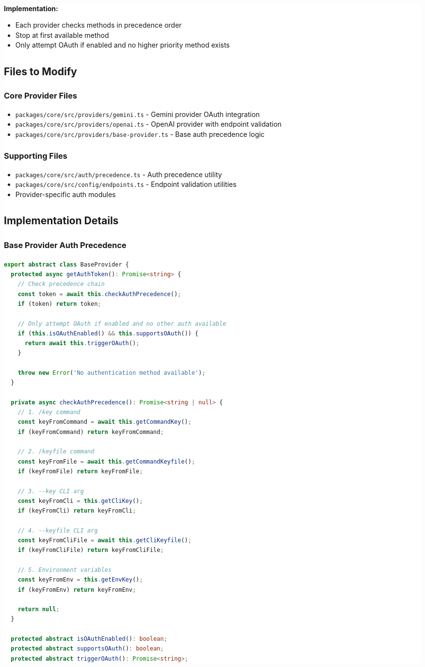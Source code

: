 **Implementation:**
- Each provider checks methods in precedence order
- Stop at first available method
- Only attempt OAuth if enabled and no higher priority method exists

## Files to Modify

### Core Provider Files
- `packages/core/src/providers/gemini.ts` - Gemini provider OAuth integration
- `packages/core/src/providers/openai.ts` - OpenAI provider with endpoint validation
- `packages/core/src/providers/base-provider.ts` - Base auth precedence logic

### Supporting Files
- `packages/core/src/auth/precedence.ts` - Auth precedence utility
- `packages/core/src/config/endpoints.ts` - Endpoint validation utilities
- Provider-specific auth modules

## Implementation Details

### Base Provider Auth Precedence
```typescript
export abstract class BaseProvider {
  protected async getAuthToken(): Promise<string> {
    // Check precedence chain
    const token = await this.checkAuthPrecedence();
    if (token) return token;
    
    // Only attempt OAuth if enabled and no other auth available
    if (this.isOAuthEnabled() && this.supportsOAuth()) {
      return await this.triggerOAuth();
    }
    
    throw new Error('No authentication method available');
  }
  
  private async checkAuthPrecedence(): Promise<string | null> {
    // 1. /key command
    const keyFromCommand = await this.getCommandKey();
    if (keyFromCommand) return keyFromCommand;
    
    // 2. /keyfile command
    const keyFromFile = await this.getCommandKeyfile();
    if (keyFromFile) return keyFromFile;
    
    // 3. --key CLI arg
    const keyFromCli = this.getCliKey();
    if (keyFromCli) return keyFromCli;
    
    // 4. --keyfile CLI arg
    const keyFromCliFile = await this.getCliKeyfile();
    if (keyFromCliFile) return keyFromCliFile;
    
    // 5. Environment variables
    const keyFromEnv = this.getEnvKey();
    if (keyFromEnv) return keyFromEnv;
    
    return null;
  }
  
  protected abstract isOAuthEnabled(): boolean;
  protected abstract supportsOAuth(): boolean;
  protected abstract triggerOAuth(): Promise<string>;
```